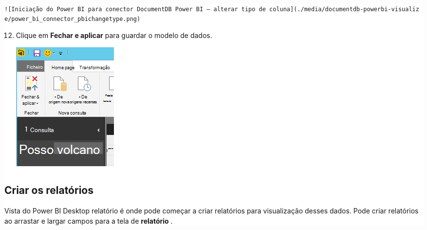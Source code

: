     ![Iniciação do Power BI para conector DocumentDB Power BI – alterar tipo de coluna](./media/documentdb-powerbi-visualize/power_bi_connector_pbichangetype.png)

12. Clique em **Fechar e aplicar** para guardar o modelo de dados.

    ![Iniciação do Power BI para conector DocumentDB Power BI – fechar e aplicar](./media/documentdb-powerbi-visualize/power_bi_connector_pbicloseapply.png)

## <a name="build-the-reports"></a>Criar os relatórios
Vista do Power BI Desktop relatório é onde pode começar a criar relatórios para visualização desses dados.  Pode criar relatórios ao arrastar e largar campos para a tela de **relatório** .
